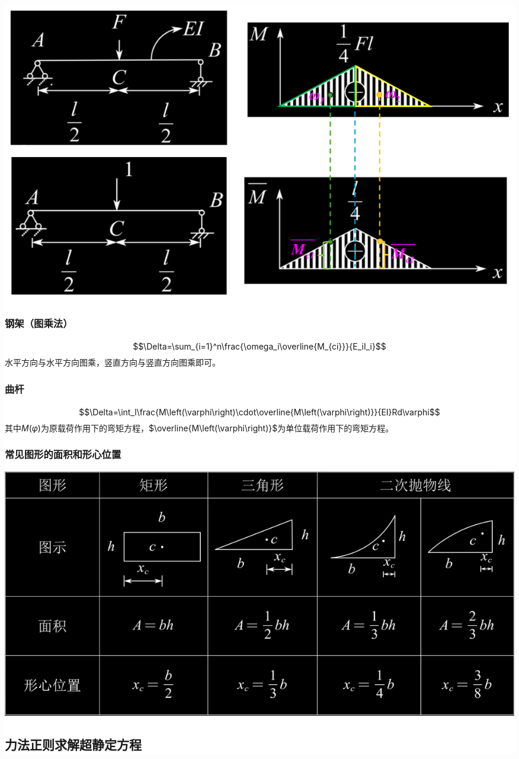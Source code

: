   ![alt text](image-69.png)

### 钢架（图乘法）

$$\Delta=\sum_{i=1}^n\frac{\omega_i\overline{M_{ci}}}{E_iI_i}$$
水平方向与水平方向图乘，竖直方向与竖直方向图乘即可。

### 曲杆

$$\Delta=\int_l\frac{M\left(\varphi\right)\cdot\overline{M\left(\varphi\right)}}{EI}Rd\varphi$$
其中$M\left(\varphi\right)$为原载荷作用下的弯矩方程，$\overline{M\left(\varphi\right)}$为单位载荷作用下的弯矩方程。

### 常见图形的面积和形心位置
![alt text](image-81.png)
## 力法正则求解超静定方程